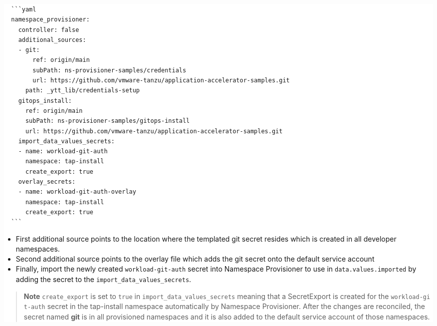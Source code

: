       ```yaml
      namespace_provisioner:
        controller: false
        additional_sources:
        - git:
            ref: origin/main
            subPath: ns-provisioner-samples/credentials
            url: https://github.com/vmware-tanzu/application-accelerator-samples.git
          path: _ytt_lib/credentials-setup
        gitops_install:
          ref: origin/main
          subPath: ns-provisioner-samples/gitops-install
          url: https://github.com/vmware-tanzu/application-accelerator-samples.git
        import_data_values_secrets:
        - name: workload-git-auth
          namespace: tap-install
          create_export: true
        overlay_secrets:
        - name: workload-git-auth-overlay
          namespace: tap-install
          create_export: true
      ```

* First additional source points to the location where the templated git secret resides which is
created in all developer namespaces.
* Second additional source points to the overlay file which adds the git secret onto the default service account
* Finally, import the newly created `workload-git-auth` secret into Namespace Provisioner to use in `data.values.imported` by adding the secret to the `import_data_values_secrets`.

>**Note** `create_export` is set to `true` in `import_data_values_secrets` meaning that a SecretExport
is created for the `workload-git-auth` secret in the tap-install namespace automatically by
Namespace Provisioner. After the changes are reconciled, the secret named **git** is in
all provisioned namespaces and it is also added to the default service account of those namespaces.
